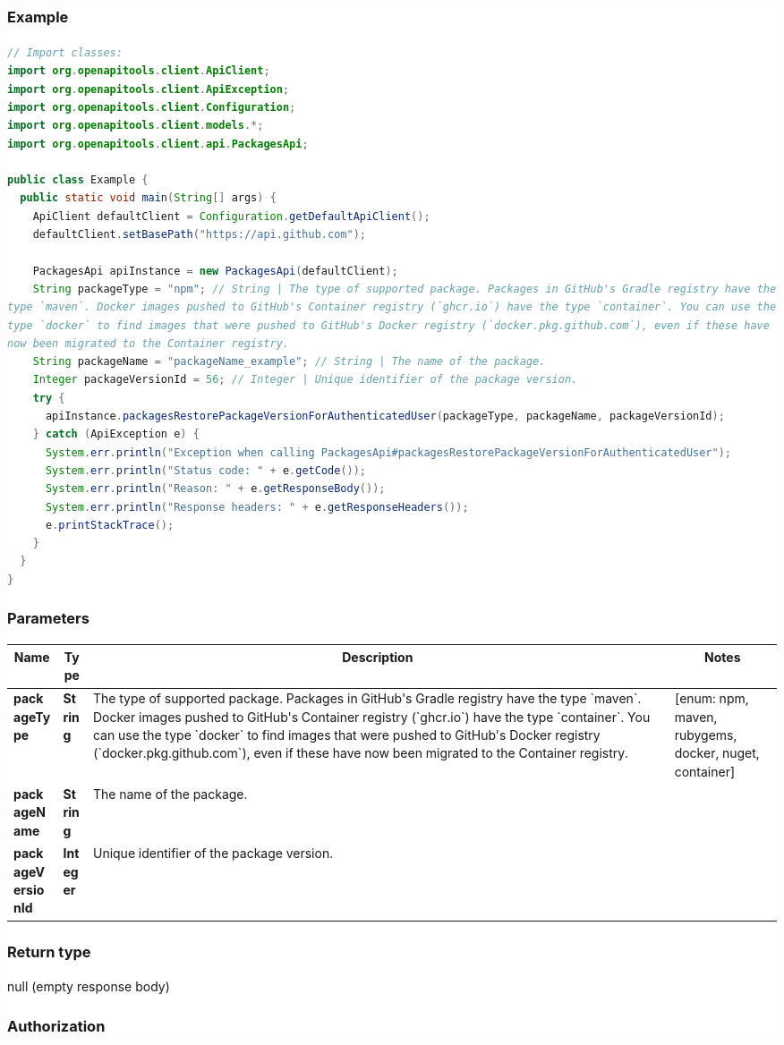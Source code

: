 ### Example
```java
// Import classes:
import org.openapitools.client.ApiClient;
import org.openapitools.client.ApiException;
import org.openapitools.client.Configuration;
import org.openapitools.client.models.*;
import org.openapitools.client.api.PackagesApi;

public class Example {
  public static void main(String[] args) {
    ApiClient defaultClient = Configuration.getDefaultApiClient();
    defaultClient.setBasePath("https://api.github.com");

    PackagesApi apiInstance = new PackagesApi(defaultClient);
    String packageType = "npm"; // String | The type of supported package. Packages in GitHub's Gradle registry have the type `maven`. Docker images pushed to GitHub's Container registry (`ghcr.io`) have the type `container`. You can use the type `docker` to find images that were pushed to GitHub's Docker registry (`docker.pkg.github.com`), even if these have now been migrated to the Container registry.
    String packageName = "packageName_example"; // String | The name of the package.
    Integer packageVersionId = 56; // Integer | Unique identifier of the package version.
    try {
      apiInstance.packagesRestorePackageVersionForAuthenticatedUser(packageType, packageName, packageVersionId);
    } catch (ApiException e) {
      System.err.println("Exception when calling PackagesApi#packagesRestorePackageVersionForAuthenticatedUser");
      System.err.println("Status code: " + e.getCode());
      System.err.println("Reason: " + e.getResponseBody());
      System.err.println("Response headers: " + e.getResponseHeaders());
      e.printStackTrace();
    }
  }
}
```

### Parameters

| Name | Type | Description  | Notes |
|------------- | ------------- | ------------- | -------------|
| **packageType** | **String**| The type of supported package. Packages in GitHub&#39;s Gradle registry have the type &#x60;maven&#x60;. Docker images pushed to GitHub&#39;s Container registry (&#x60;ghcr.io&#x60;) have the type &#x60;container&#x60;. You can use the type &#x60;docker&#x60; to find images that were pushed to GitHub&#39;s Docker registry (&#x60;docker.pkg.github.com&#x60;), even if these have now been migrated to the Container registry. | [enum: npm, maven, rubygems, docker, nuget, container] |
| **packageName** | **String**| The name of the package. | |
| **packageVersionId** | **Integer**| Unique identifier of the package version. | |

### Return type

null (empty response body)

### Authorization
